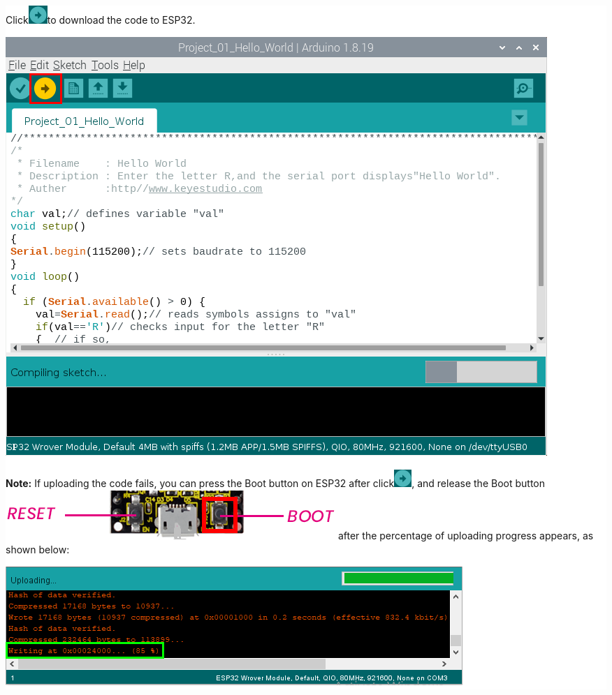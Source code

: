 Click![](./media/b0d41283bf5ae66d2d5ab45db15331ba-1699415557952-6.png)to download the code to ESP32.

![](./media/4a4be2151f5fc1e5b6cb2c2469f95da1-1699415557952-7.png)

**Note:** If uploading the code fails, you can press the Boot button on ESP32 after click![](./media/d09c4a31563f04a42d451e7bc1a5fb8a-1699415557953-8.png), and release the Boot button![](./media/dc77bfcf5851c8f43aab6cbe7cec7920-1699415557953-9.png) after the percentage of uploading progress appears, as shown below:

![](./media/157ee2e7687559d9812d24edec758150-1699415557953-10.png)
